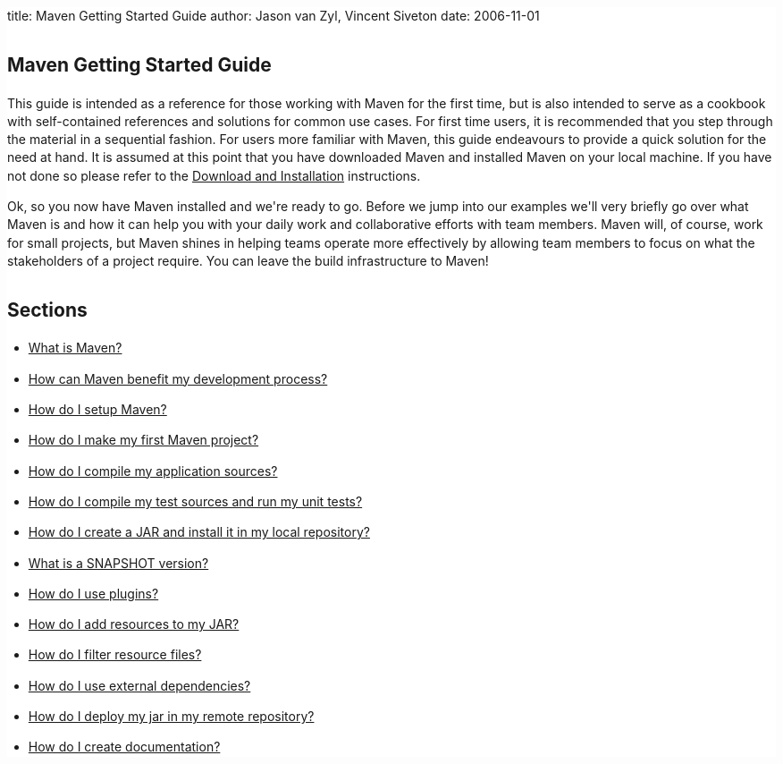 title: Maven Getting Started Guide
author: Jason van Zyl, Vincent Siveton
date: 2006-11-01


## Maven Getting Started Guide


 This guide is intended as a reference for those working with Maven for the first time, but is also intended to serve as a cookbook with self-contained references and solutions for common use cases. For first time users, it is recommended that you step through the material in a sequential fashion. For users more familiar with Maven, this guide endeavours to provide a quick solution for the need at hand. It is assumed at this point that you have downloaded Maven and installed Maven on your local machine. If you have not done so please refer to the [Download and Installation](../../download.html) instructions.


 Ok, so you now have Maven installed and we're ready to go. Before we jump into our examples we'll very briefly go over what Maven is and how it can help you with your daily work and collaborative efforts with team members. Maven will, of course, work for small projects, but Maven shines in helping teams operate more effectively by allowing team members to focus on what the stakeholders of a project require. You can leave the build infrastructure to Maven!



## Sections



 - [What is Maven?](./index.html#What_is_Maven)

 - [How can Maven benefit my development process?](./index.html#How_can_Maven_benefit_my_development_process)

 - [How do I setup Maven?](./index.html#How_do_I_setup_Maven)

 - [How do I make my first Maven project?](./index.html#How_do_I_make_my_first_Maven_project)

 - [How do I compile my application sources?](./index.html#How_do_I_compile_my_application_sources)

 - [How do I compile my test sources and run my unit tests?](./index.html#How_do_I_compile_my_test_sources_and_run_my_unit_tests)

 - [How do I create a JAR and install it in my local repository?](./index.html#How_do_I_create_a_JAR_and_install_it_in_my_local_repository)

 - [What is a SNAPSHOT version?](./index.html#What_is_a_SNAPSHOT_version)

 - [How do I use plugins?](./index.html#How_do_I_use_plugins)

 - [How do I add resources to my JAR?](./index.html#How_do_I_add_resources_to_my_JAR)

 - [How do I filter resource files?](./index.html#How_do_I_filter_resource_files)

 - [How do I use external dependencies?](./index.html#How_do_I_use_external_dependencies)

 - [How do I deploy my jar in my remote repository?](./index.html#How_do_I_deploy_my_jar_in_my_remote_repository)

 - [How do I create documentation?](./index.html#How_do_I_create_documentation)
